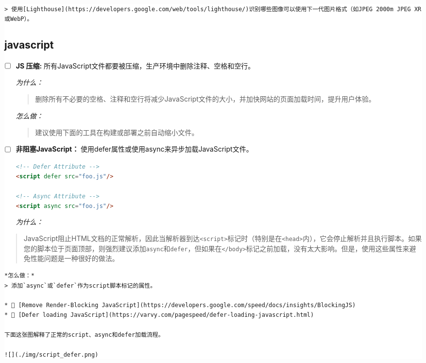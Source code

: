     > 使用[Lighthouse](https://developers.google.com/web/tools/lighthouse/)识别哪些图像可以使用下一代图片格式（如JPEG 2000m JPEG XR或WebP）。

javascript
---
- [ ] **JS 压缩:** 所有JavaScript文件都要被压缩，生产环境中删除注释、空格和空行。

    *为什么：*
    > 删除所有不必要的空格、注释和空行将减少JavaScript文件的大小，并加快网站的页面加载时间，提升用户体验。

    *怎么做：*

    > 建议使用下面的工具在构建或部署之前自动缩小文件。

* [ ] **非阻塞JavaScript：** 使用defer属性或使用async来异步加载JavaScript文件。

    ```html
    <!-- Defer Attribute -->
    <script defer src="foo.js"/>
    
    <!-- Async Attribute -->
    <script async src="foo.js"/>
    ```

    *为什么：*
> JavaScript阻止HTML文档的正常解析，因此当解析器到达`<script>`标记时（特别是在`<head>`内），它会停止解析并且执行脚本。如果您的脚本位于页面顶部，则强烈建议添加`async`和`defer`，但如果在`</body>`标记之前加载，没有太大影响。但是，使用这些属性来避免性能问题是一种很好的做法。

    *怎么做：*
    > 添加`async`或`defer`作为script脚本标记的属性。
    
    * 📖 [Remove Render-Blocking JavaScript](https://developers.google.com/speed/docs/insights/BlockingJS)
    * 📖 [Defer loading JavaScript](https://varvy.com/pagespeed/defer-loading-javascript.html)
    
    下面这张图解释了正常的script、async和defer加载流程。
    
    ![](./img/script_defer.png)
    
